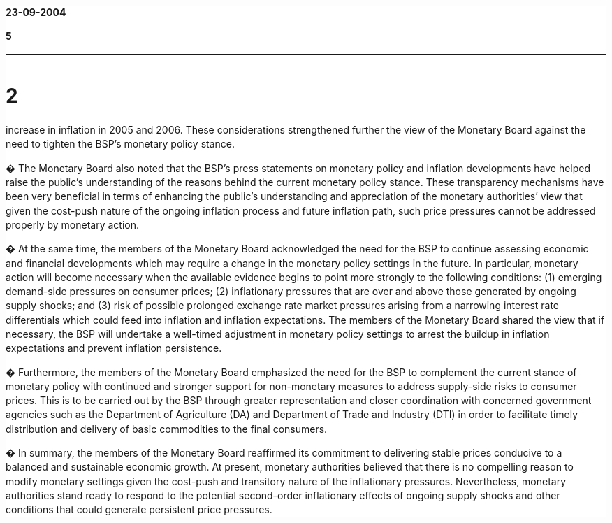 
**23-09-2004**


**5**


-----

# 2


increase in inflation in 2005 and 2006. These considerations
strengthened further the view of the Monetary Board against the need to
tighten the BSP’s monetary policy stance.

� The Monetary Board also noted that the BSP’s press statements on
monetary policy and inflation developments have helped raise the
public’s understanding of the reasons behind the current monetary policy
stance. These transparency mechanisms have been very beneficial in
terms of enhancing the public’s understanding and appreciation of the
monetary authorities’ view that given the cost-push nature of the ongoing
inflation process and future inflation path, such price pressures cannot be
addressed properly by monetary action.

� At the same time, the members of the Monetary Board acknowledged the
need for the BSP to continue assessing economic and financial
developments which may require a change in the monetary policy
settings in the future.  In particular, monetary action will become
necessary  when  the available evidence begins to point more strongly
to the following conditions: (1) emerging demand-side pressures on
consumer prices; (2) inflationary pressures that are over and above
those generated by ongoing supply shocks; and (3)  risk of possible
prolonged exchange rate market pressures arising from a narrowing
interest rate differentials  which could feed into inflation and inflation
expectations. The members of the Monetary Board shared the view that
if necessary, the BSP will undertake a well-timed adjustment in monetary
policy settings to arrest the buildup in inflation expectations and prevent
inflation persistence.

� Furthermore, the members of the Monetary Board emphasized the need
for the BSP to complement the current stance of monetary policy with
continued and stronger support for non-monetary measures to address
supply-side risks to consumer prices. This is to be carried out by the
BSP through greater representation and closer coordination with
concerned government agencies such as the Department of Agriculture
(DA) and Department of Trade and Industry (DTI) in order to facilitate
timely distribution and delivery of basic commodities to the final
consumers.

� In summary, the members of the Monetary Board reaffirmed its
commitment to delivering stable prices conducive to a balanced and
sustainable economic growth. At present, monetary authorities believed
that there is no compelling reason to modify monetary settings given the
cost-push and transitory nature of the inflationary pressures.
Nevertheless, monetary authorities stand ready to respond to the
potential second-order inflationary effects of ongoing supply shocks and
other conditions that could generate persistent price pressures.
